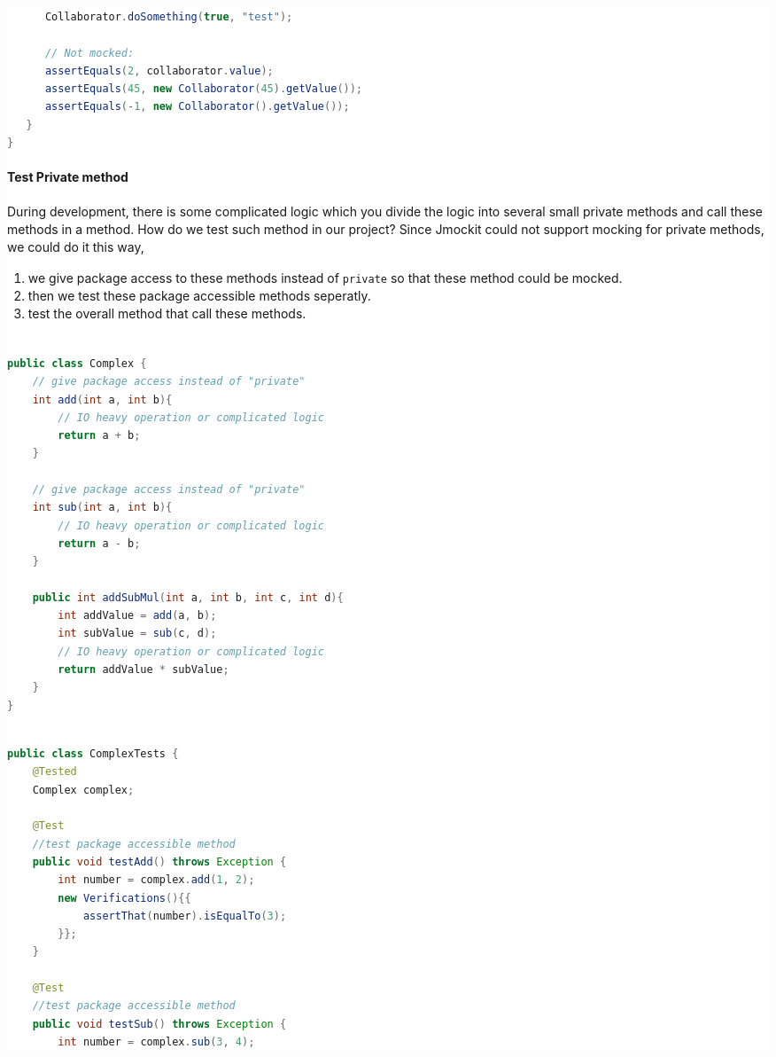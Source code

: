 ```java
      Collaborator.doSomething(true, "test");

      // Not mocked:
      assertEquals(2, collaborator.value);
      assertEquals(45, new Collaborator(45).getValue());
      assertEquals(-1, new Collaborator().getValue());
   }
}

```

#### Test Private method

During development, there is some complicated logic which you divide the logic into several small private methods and call these methods in a method. How do we test such method in our project? Since Jmockit could not support mocking for private methods, we could do it this way,
1. we give package access to these methods instead of `private` so that these method could be mocked.
2. then we test these package accessible methods seperatly.
3. test the overall method that call these methods.

```java

public class Complex {
    // give package access instead of "private"
    int add(int a, int b){
        // IO heavy operation or complicated logic
        return a + b;
    }

    // give package access instead of "private"
    int sub(int a, int b){
        // IO heavy operation or complicated logic
        return a - b;
    }

    public int addSubMul(int a, int b, int c, int d){
        int addValue = add(a, b);
        int subValue = sub(c, d);
        // IO heavy operation or complicated logic
        return addValue * subValue;
    }
}

```

```java

public class ComplexTests {
    @Tested
    Complex complex;

    @Test
    //test package accessible method
    public void testAdd() throws Exception {
        int number = complex.add(1, 2);
        new Verifications(){{
            assertThat(number).isEqualTo(3);
        }};
    }

    @Test
    //test package accessible method
    public void testSub() throws Exception {
        int number = complex.sub(3, 4);
```